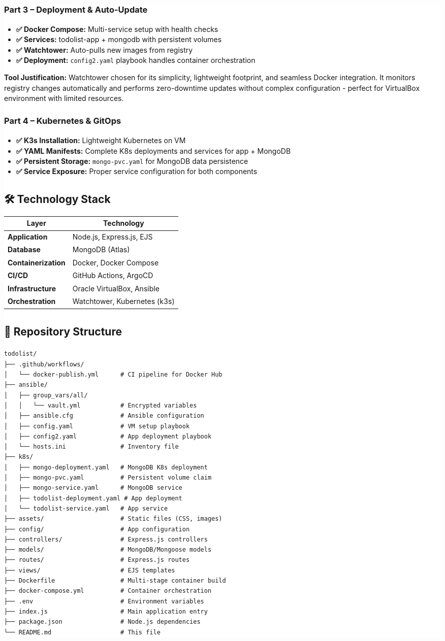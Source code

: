 ### Part 3 – Deployment & Auto-Update 
- **✅ Docker Compose:** Multi-service setup with health checks
- **✅ Services:** todolist-app + mongodb with persistent volumes
- **✅ Watchtower:** Auto-pulls new images from registry
- **✅ Deployment:** `config2.yaml` playbook handles container orchestration

**Tool Justification:** Watchtower chosen for its simplicity, lightweight footprint, and seamless Docker integration. It monitors registry changes automatically and performs zero-downtime updates without complex configuration - perfect for VirtualBox environment with limited resources.

### Part 4 – Kubernetes & GitOps 
- **✅ K3s Installation:** Lightweight Kubernetes on VM
- **✅ YAML Manifests:** Complete K8s deployments and services for app + MongoDB
- **✅ Persistent Storage:** `mongo-pvc.yaml` for MongoDB data persistence
- **✅ Service Exposure:** Proper service configuration for both components

## 🛠 Technology Stack

| Layer | Technology |
|-------|------------|
| **Application** | Node.js, Express.js, EJS |
| **Database** | MongoDB (Atlas) |
| **Containerization** | Docker, Docker Compose |
| **CI/CD** | GitHub Actions, ArgoCD |
| **Infrastructure** | Oracle VirtualBox, Ansible |
| **Orchestration** | Watchtower, Kubernetes (k3s) |

## 📁 Repository Structure

```
todolist/
├── .github/workflows/
│   └── docker-publish.yml      # CI pipeline for Docker Hub
├── ansible/
│   ├── group_vars/all/
│   │   └── vault.yml           # Encrypted variables
│   ├── ansible.cfg             # Ansible configuration
│   ├── config.yaml             # VM setup playbook
│   ├── config2.yaml            # App deployment playbook
│   └── hosts.ini               # Inventory file
├── k8s/
│   ├── mongo-deployment.yaml   # MongoDB K8s deployment
│   ├── mongo-pvc.yaml          # Persistent volume claim
│   ├── mongo-service.yaml      # MongoDB service
│   ├── todolist-deployment.yaml # App deployment
│   └── todolist-service.yaml   # App service
├── assets/                     # Static files (CSS, images)
├── config/                     # App configuration
├── controllers/                # Express.js controllers
├── models/                     # MongoDB/Mongoose models
├── routes/                     # Express.js routes
├── views/                      # EJS templates
├── Dockerfile                  # Multi-stage container build
├── docker-compose.yml          # Container orchestration
├── .env                        # Environment variables
├── index.js                    # Main application entry
├── package.json                # Node.js dependencies
└── README.md                   # This file
```